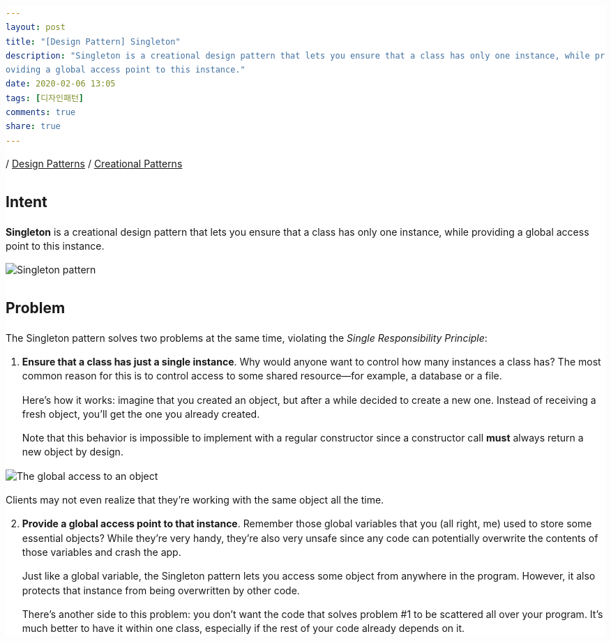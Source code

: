 ```yaml
---
layout: post
title: "[Design Pattern] Singleton"
description: "Singleton is a creational design pattern that lets you ensure that a class has only one instance, while providing a global access point to this instance."
date: 2020-02-06 13:05
tags: [디자인패턴]
comments: true
share: true
---
```


/  [Design Patterns](https://algamza.github.io/2020-02-06/Design-Patterns)  /  [Creational Patterns](https://algamza.github.io/2020-02-06/Creational-Design-patterns)

## Intent

**Singleton**  is a creational design pattern that lets you ensure that a class has only one instance, while providing a global access point to this instance.

![Singleton pattern](https://refactoring.guru/images/patterns/content/singleton/singleton.png)

## Problem

The Singleton pattern solves two problems at the same time, violating the  _Single Responsibility Principle_:

1.  **Ensure that a class has just a single instance**. Why would anyone want to control how many instances a class has? The most common reason for this is to control access to some shared resource—for example, a database or a file.
    
    Here’s how it works: imagine that you created an object, but after a while decided to create a new one. Instead of receiving a fresh object, you’ll get the one you already created.
    
    Note that this behavior is impossible to implement with a regular constructor since a constructor call  **must**  always return a new object by design.
    

![The global access to an object](https://refactoring.guru/images/patterns/content/singleton/singleton-comic-1-en.png)

Clients may not even realize that they’re working with the same object all the time.

2.  **Provide a global access point to that instance**. Remember those global variables that you (all right, me) used to store some essential objects? While they’re very handy, they’re also very unsafe since any code can potentially overwrite the contents of those variables and crash the app.
    
    Just like a global variable, the Singleton pattern lets you access some object from anywhere in the program. However, it also protects that instance from being overwritten by other code.
    
    There’s another side to this problem: you don’t want the code that solves problem #1 to be scattered all over your program. It’s much better to have it within one class, especially if the rest of your code already depends on it.
    

